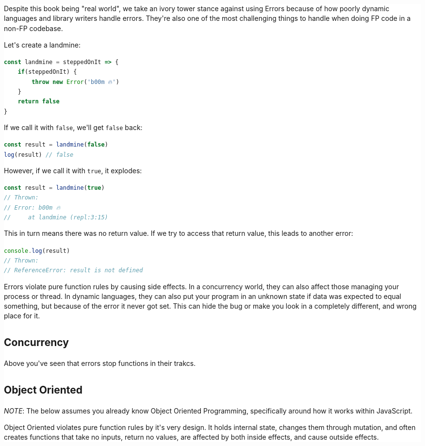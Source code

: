 Despite this book being "real world", we take an ivory tower stance against using Errors because of how poorly dynamic languages and library writers handle errors. They're also one of the most challenging things to handle when doing FP code in a non-FP codebase.

Let's create a landmine:

```javascript
const landmine = steppedOnIt => {
    if(steppedOnIt) {
        throw new Error('b00m 🔥')
    }
    return false
}
```

If we call it with `false`, we'll get `false` back:

```javascript
const result = landmine(false)
log(result) // false
```

However, if we call it with `true`, it explodes:

```javascript
const result = landmine(true)
// Thrown:
// Error: b00m 🔥
//     at landmine (repl:3:15)
```

This in turn means there was no return value. If we try to access that return value, this leads to another error:

```javascript
console.log(result)
// Thrown:
// ReferenceError: result is not defined
```

Errors violate pure function rules by causing side effects. In a concurrency world, they can also affect those managing your process or thread. In dynamic languages, they can also put your program in an unknown state if data was expected to equal something, but because of the error it never got set. This can hide the bug or make you look in a completely different, and wrong place for it.

## Concurrency

Above you've seen that errors stop functions in their trakcs.

## Object Oriented

*NOTE*: The below assumes you already know Object Oriented Programming, specifically around how it works within JavaScript.

Object Oriented violates pure function rules by it's very design. It holds internal state, changes them through mutation, and often creates functions that take no inputs, return no values, are affected by both inside effects, and cause outside effects.
